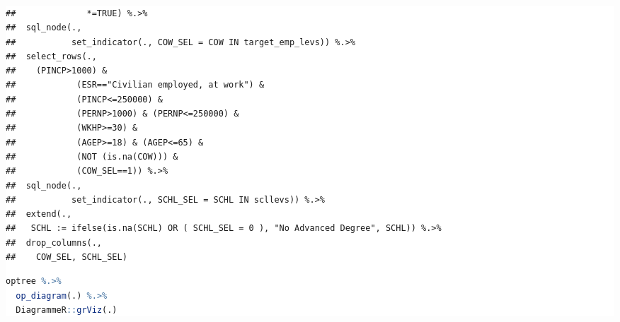     ##              *=TRUE) %.>%
    ##  sql_node(.,
    ##           set_indicator(., COW_SEL = COW IN target_emp_levs)) %.>%
    ##  select_rows(.,
    ##    (PINCP>1000) & 
    ##            (ESR=="Civilian employed, at work") & 
    ##            (PINCP<=250000) & 
    ##            (PERNP>1000) & (PERNP<=250000) & 
    ##            (WKHP>=30) & 
    ##            (AGEP>=18) & (AGEP<=65) & 
    ##            (NOT (is.na(COW))) &
    ##            (COW_SEL==1)) %.>%
    ##  sql_node(.,
    ##           set_indicator(., SCHL_SEL = SCHL IN scllevs)) %.>%
    ##  extend(.,
    ##   SCHL := ifelse(is.na(SCHL) OR ( SCHL_SEL = 0 ), "No Advanced Degree", SCHL)) %.>%
    ##  drop_columns(.,
    ##    COW_SEL, SCHL_SEL)

``` r
optree %.>%
  op_diagram(.) %.>% 
  DiagrammeR::grViz(.)
```
